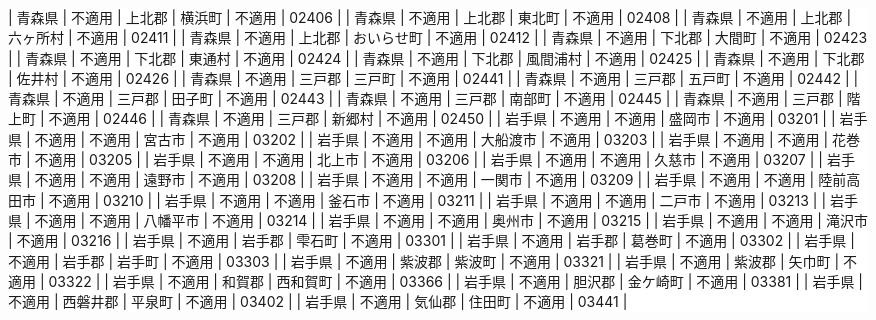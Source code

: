 | 青森県 | 不適用 | 上北郡 | 横浜町 | 不適用 | 02406 |
| 青森県 | 不適用 | 上北郡 | 東北町 | 不適用 | 02408 |
| 青森県 | 不適用 | 上北郡 | 六ヶ所村 | 不適用 | 02411 |
| 青森県 | 不適用 | 上北郡 | おいらせ町 | 不適用 | 02412 |
| 青森県 | 不適用 | 下北郡 | 大間町 | 不適用 | 02423 |
| 青森県 | 不適用 | 下北郡 | 東通村 | 不適用 | 02424 |
| 青森県 | 不適用 | 下北郡 | 風間浦村 | 不適用 | 02425 |
| 青森県 | 不適用 | 下北郡 | 佐井村 | 不適用 | 02426 |
| 青森県 | 不適用 | 三戸郡 | 三戸町 | 不適用 | 02441 |
| 青森県 | 不適用 | 三戸郡 | 五戸町 | 不適用 | 02442 |
| 青森県 | 不適用 | 三戸郡 | 田子町 | 不適用 | 02443 |
| 青森県 | 不適用 | 三戸郡 | 南部町 | 不適用 | 02445 |
| 青森県 | 不適用 | 三戸郡 | 階上町 | 不適用 | 02446 |
| 青森県 | 不適用 | 三戸郡 | 新郷村 | 不適用 | 02450 |
| 岩手県 | 不適用 | 不適用 | 盛岡市 | 不適用 | 03201 |
| 岩手県 | 不適用 | 不適用 | 宮古市 | 不適用 | 03202 |
| 岩手県 | 不適用 | 不適用 | 大船渡市 | 不適用 | 03203 |
| 岩手県 | 不適用 | 不適用 | 花巻市 | 不適用 | 03205 |
| 岩手県 | 不適用 | 不適用 | 北上市 | 不適用 | 03206 |
| 岩手県 | 不適用 | 不適用 | 久慈市 | 不適用 | 03207 |
| 岩手県 | 不適用 | 不適用 | 遠野市 | 不適用 | 03208 |
| 岩手県 | 不適用 | 不適用 | 一関市 | 不適用 | 03209 |
| 岩手県 | 不適用 | 不適用 | 陸前高田市 | 不適用 | 03210 |
| 岩手県 | 不適用 | 不適用 | 釜石市 | 不適用 | 03211 |
| 岩手県 | 不適用 | 不適用 | 二戸市 | 不適用 | 03213 |
| 岩手県 | 不適用 | 不適用 | 八幡平市 | 不適用 | 03214 |
| 岩手県 | 不適用 | 不適用 | 奥州市 | 不適用 | 03215 |
| 岩手県 | 不適用 | 不適用 | 滝沢市 | 不適用 | 03216 |
| 岩手県 | 不適用 | 岩手郡 | 雫石町 | 不適用 | 03301 |
| 岩手県 | 不適用 | 岩手郡 | 葛巻町 | 不適用 | 03302 |
| 岩手県 | 不適用 | 岩手郡 | 岩手町 | 不適用 | 03303 |
| 岩手県 | 不適用 | 紫波郡 | 紫波町 | 不適用 | 03321 |
| 岩手県 | 不適用 | 紫波郡 | 矢巾町 | 不適用 | 03322 |
| 岩手県 | 不適用 | 和賀郡 | 西和賀町 | 不適用 | 03366 |
| 岩手県 | 不適用 | 胆沢郡 | 金ケ崎町 | 不適用 | 03381 |
| 岩手県 | 不適用 | 西磐井郡 | 平泉町 | 不適用 | 03402 |
| 岩手県 | 不適用 | 気仙郡 | 住田町 | 不適用 | 03441 |